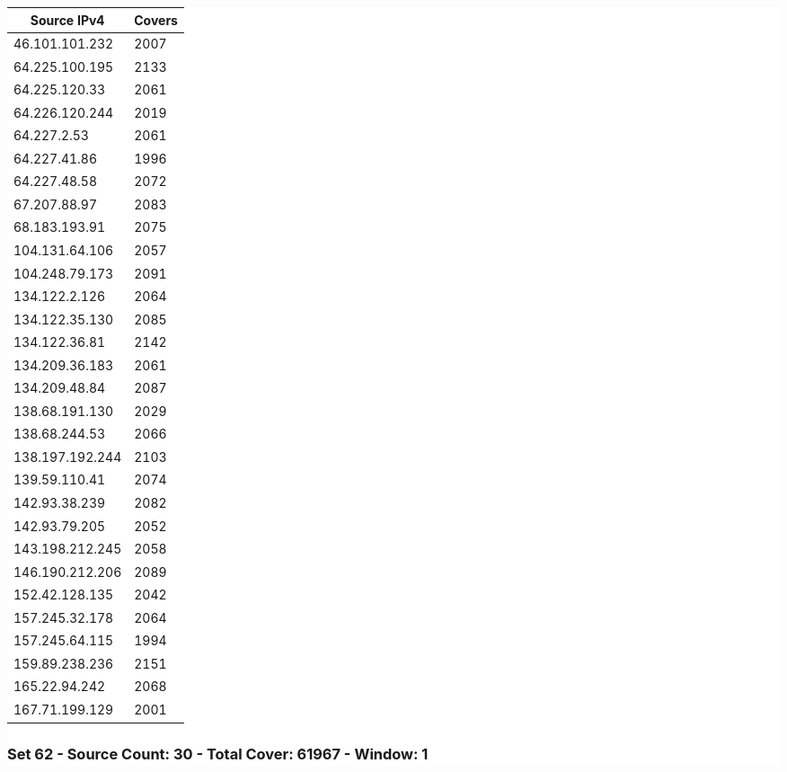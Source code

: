 | Source IPv4 | Covers |
| --- | --- |
| 46.101.101.232 | 2007 |
| 64.225.100.195 | 2133 |
| 64.225.120.33 | 2061 |
| 64.226.120.244 | 2019 |
| 64.227.2.53 | 2061 |
| 64.227.41.86 | 1996 |
| 64.227.48.58 | 2072 |
| 67.207.88.97 | 2083 |
| 68.183.193.91 | 2075 |
| 104.131.64.106 | 2057 |
| 104.248.79.173 | 2091 |
| 134.122.2.126 | 2064 |
| 134.122.35.130 | 2085 |
| 134.122.36.81 | 2142 |
| 134.209.36.183 | 2061 |
| 134.209.48.84 | 2087 |
| 138.68.191.130 | 2029 |
| 138.68.244.53 | 2066 |
| 138.197.192.244 | 2103 |
| 139.59.110.41 | 2074 |
| 142.93.38.239 | 2082 |
| 142.93.79.205 | 2052 |
| 143.198.212.245 | 2058 |
| 146.190.212.206 | 2089 |
| 152.42.128.135 | 2042 |
| 157.245.32.178 | 2064 |
| 157.245.64.115 | 1994 |
| 159.89.238.236 | 2151 |
| 165.22.94.242 | 2068 |
| 167.71.199.129 | 2001 |
### Set 62 - Source Count: 30 - Total Cover: 61967 - Window: 1
